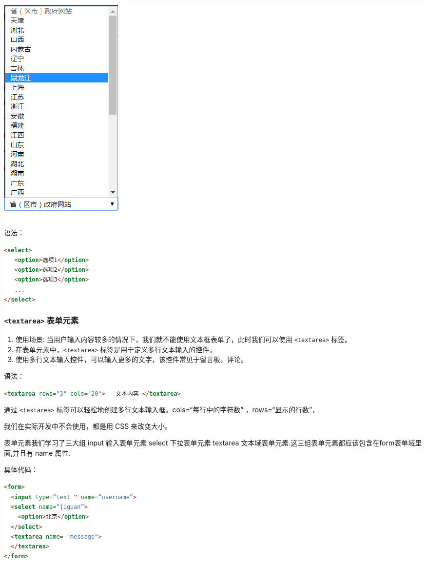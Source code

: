 ![](images/下拉列表.png)

语法： 
```html
<select>
   <option>选项1</option>
   <option>选项2</option>
   <option>选项3</option>
   ...
</select>
```

### `<textarea>` 表单元素

1. 使用场景: 当用户输入内容较多的情况下，我们就不能使用文本框表单了，此时我们可以使用 `<textarea>` 标签。
2. 在表单元素中，`<textarea>` 标签是用于定义多行文本输入的控件。
3. 使用多行文本输入控件，可以输入更多的文字，该控件常见于留言板，评论。

语法：
```html
<textarea rows="3" cols="20">   文本内容 </textarea>
```

通过 `<textarea>` 标签可以轻松地创建多行文本输入框。cols=“每行中的字符数” ，rows=“显示的行数”，

我们在实际开发中不会使用，都是用 CSS 来改变大小。

表单元素我们学习了三大组  input 输入表单元素  select 下拉表单元素  textarea 文本域表单元素.这三组表单元素都应该包含在form表单域里面,并且有 name 属性.

具体代码：
```html
<form>
  <input type=“text " name=“username”>
  <select name=“jiguan”>  
    <option>北京</option>
  </select> 
  <textarea name= "message">
  </textarea>
</form>
```

